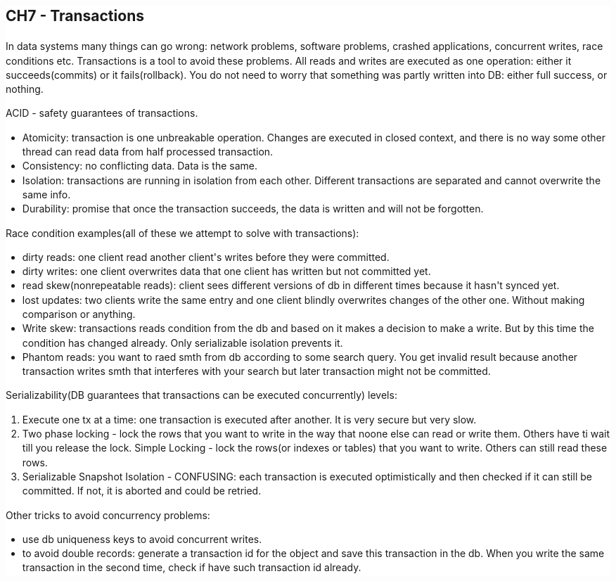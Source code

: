 CH7 - Transactions
---------------
In data systems many things can go wrong: network problems, software problems, crashed applications,
concurrent writes, race conditions etc. Transactions is a tool to avoid these problems. All reads and writes
are executed as one operation: either it succeeds(commits) or it fails(rollback). You do not need to worry
that something was partly written into DB: either full success, or nothing.

ACID - safety guarantees of transactions.
- Atomicity: transaction is one unbreakable operation. Changes are executed in closed context,
and there is no way some other thread can read data from half processed transaction.
- Consistency: no conflicting data. Data is the same.
- Isolation: transactions are running in isolation from each other. Different transactions are separated and
cannot overwrite the same info.
- Durability: promise that once the transaction succeeds, the data is written and will not be forgotten.

Race condition examples(all of these we attempt to solve with transactions):
- dirty reads: one client read another client's writes before they were committed.
- dirty writes: one client overwrites data that one client has written but not committed yet.
- read skew(nonrepeatable reads): client sees different versions of db in different times because it hasn't
synced yet.
- lost updates: two clients write the same entry and one client blindly overwrites changes of the other one.
Without making comparison or anything.
- Write skew: transactions reads condition from the db and based on it makes a decision to make a write. But by
this time the condition has changed already. Only serializable isolation prevents it.
- Phantom reads: you want to raed smth from db according to some search query. You get invalid
result because another transaction writes smth that interferes with your search but later transaction
might not be committed.

Serializability(DB guarantees that transactions can be executed concurrently) levels:
1. Execute one tx at a time: one transaction is executed after another. It is very secure but very slow.
2. Two phase locking - lock the rows that you want to write in the way that noone else can read or write them.
   Others have ti wait till you release the lock. Simple Locking - lock the rows(or indexes or tables) that 
   you want to write. Others can still read these rows.
3. Serializable Snapshot Isolation - CONFUSING: each transaction is executed optimistically and then checked if it can still 
be committed. If not, it is aborted and could be retried.

Other tricks to avoid concurrency problems:
- use db uniqueness keys to avoid concurrent writes.
- to avoid double records: generate a transaction id for the object and save this transaction in the db.
When you write the same transaction in the second time, check if have such transaction id already.
